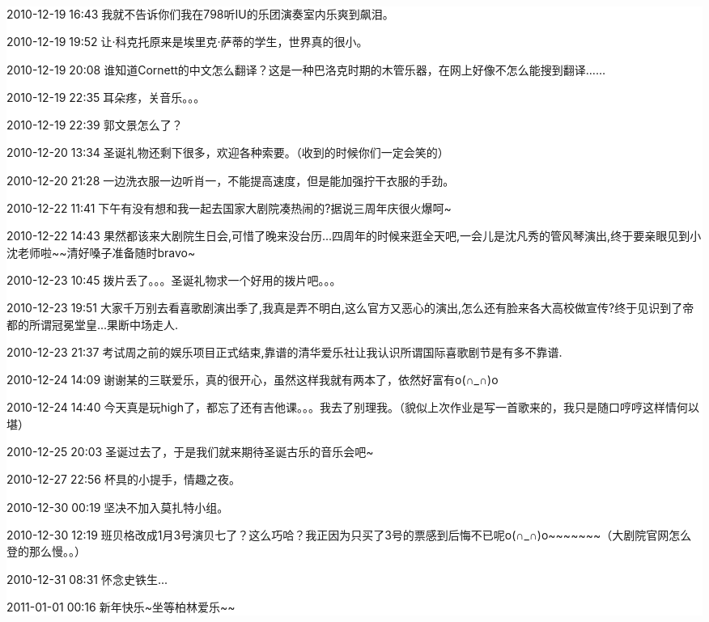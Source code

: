2010-12-19 16:43
我就不告诉你们我在798听IU的乐团演奏室内乐爽到飙泪。

2010-12-19 19:52
让·科克托原来是埃里克·萨蒂的学生，世界真的很小。

2010-12-19 20:08
谁知道Cornett的中文怎么翻译？这是一种巴洛克时期的木管乐器，在网上好像不怎么能搜到翻译……

2010-12-19 22:35
耳朵疼，关音乐。。。

2010-12-19 22:39
郭文景怎么了？

2010-12-20 13:34
圣诞礼物还剩下很多，欢迎各种索要。（收到的时候你们一定会笑的）

2010-12-20 21:28
一边洗衣服一边听肖一，不能提高速度，但是能加强拧干衣服的手劲。

2010-12-22 11:41
下午有没有想和我一起去国家大剧院凑热闹的?据说三周年庆很火爆呵~

2010-12-22 14:43
果然都该来大剧院生日会,可惜了晚来没台历...四周年的时候来逛全天吧,一会儿是沈凡秀的管风琴演出,终于要亲眼见到小沈老师啦~~清好嗓子准备随时bravo~

2010-12-23 10:45
拨片丢了。。。圣诞礼物求一个好用的拨片吧。。。

2010-12-23 19:51
大家千万别去看喜歌剧演出季了,我真是弄不明白,这么官方又恶心的演出,怎么还有脸来各大高校做宣传?终于见识到了帝都的所谓冠冕堂皇...果断中场走人.

2010-12-23 21:37
考试周之前的娱乐项目正式结束,靠谱的清华爱乐社让我认识所谓国际喜歌剧节是有多不靠谱.

2010-12-24 14:09
谢谢某的三联爱乐，真的很开心，虽然这样我就有两本了，依然好富有o(∩_∩)o

2010-12-24 14:40
今天真是玩high了，都忘了还有吉他课。。。我去了别理我。（貌似上次作业是写一首歌来的，我只是随口哼哼这样情何以堪）

2010-12-25 20:03
圣诞过去了，于是我们就来期待圣诞古乐的音乐会吧~

2010-12-27 22:56
杯具的小提手，情趣之夜。

2010-12-30 00:19
坚决不加入莫扎特小组。

2010-12-30 12:19
班贝格改成1月3号演贝七了？这么巧哈？我正因为只买了3号的票感到后悔不已呢o(∩_∩)o~~~~~~~（大剧院官网怎么登的那么慢。。）

2010-12-31 08:31
怀念史铁生...

2011-01-01 00:16
新年快乐~坐等柏林爱乐~~
